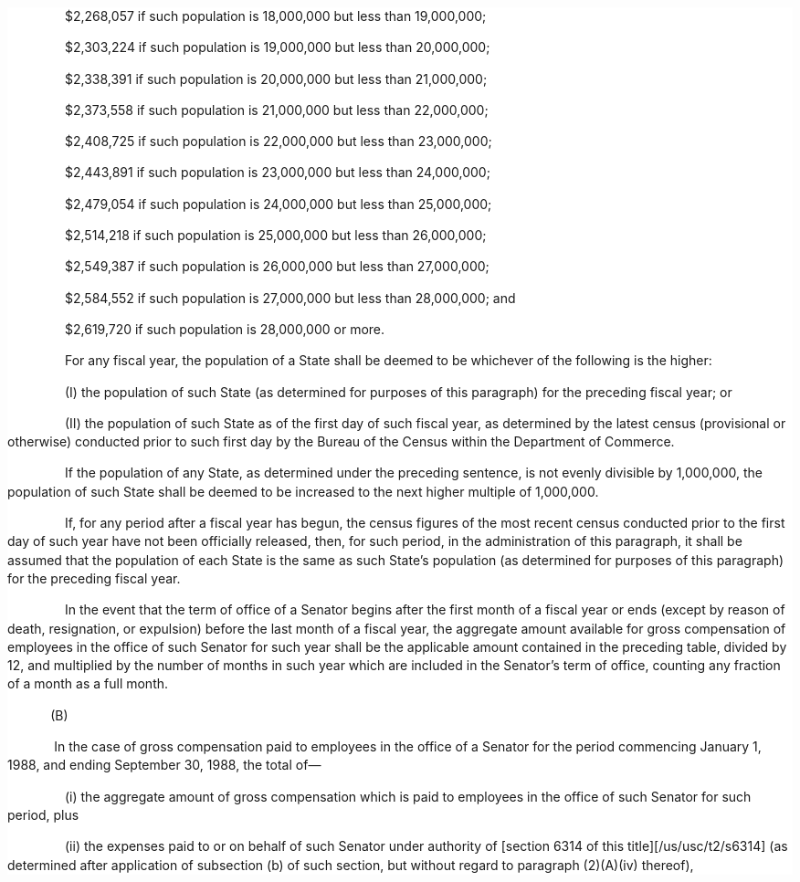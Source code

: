                 $2,268,057 if such population is 18,000,000 but less than 19,000,000;

                $2,303,224 if such population is 19,000,000 but less than 20,000,000;

                $2,338,391 if such population is 20,000,000 but less than 21,000,000;

                $2,373,558 if such population is 21,000,000 but less than 22,000,000;

                $2,408,725 if such population is 22,000,000 but less than 23,000,000;

                $2,443,891 if such population is 23,000,000 but less than 24,000,000;

                $2,479,054 if such population is 24,000,000 but less than 25,000,000;

                $2,514,218 if such population is 25,000,000 but less than 26,000,000;

                $2,549,387 if such population is 26,000,000 but less than 27,000,000;

                $2,584,552 if such population is 27,000,000 but less than 28,000,000; and

                $2,619,720 if such population is 28,000,000 or more.

                For any fiscal year, the population of a State shall be deemed to be whichever of the following is the higher:

                (I) the population of such State (as determined for purposes of this paragraph) for the preceding fiscal year; or

                (II) the population of such State as of the first day of such fiscal year, as determined by the latest census (provisional or otherwise) conducted prior to such first day by the Bureau of the Census within the Department of Commerce.

                If the population of any State, as determined under the preceding sentence, is not evenly divisible by 1,000,000, the population of such State shall be deemed to be increased to the next higher multiple of 1,000,000.

                If, for any period after a fiscal year has begun, the census figures of the most recent census conducted prior to the first day of such year have not been officially released, then, for such period, in the administration of this paragraph, it shall be assumed that the population of each State is the same as such State’s population (as determined for purposes of this paragraph) for the preceding fiscal year.

                In the event that the term of office of a Senator begins after the first month of a fiscal year or ends (except by reason of death, resignation, or expulsion) before the last month of a fiscal year, the aggregate amount available for gross compensation of employees in the office of such Senator for such year shall be the applicable amount contained in the preceding table, divided by 12, and multiplied by the number of months in such year which are included in the Senator’s term of office, counting any fraction of a month as a full month.

            (B)

             In the case of gross compensation paid to employees in the office of a Senator for the period commencing January 1, 1988, and ending September 30, 1988, the total of—

                (i) the aggregate amount of gross compensation which is paid to employees in the office of such Senator for such period, plus

                (ii) the expenses paid to or on behalf of such Senator under authority of [section 6314 of this title][/us/usc/t2/s6314] (as determined after application of subsection (b) of such section, but without regard to paragraph (2)(A)(iv) thereof),
